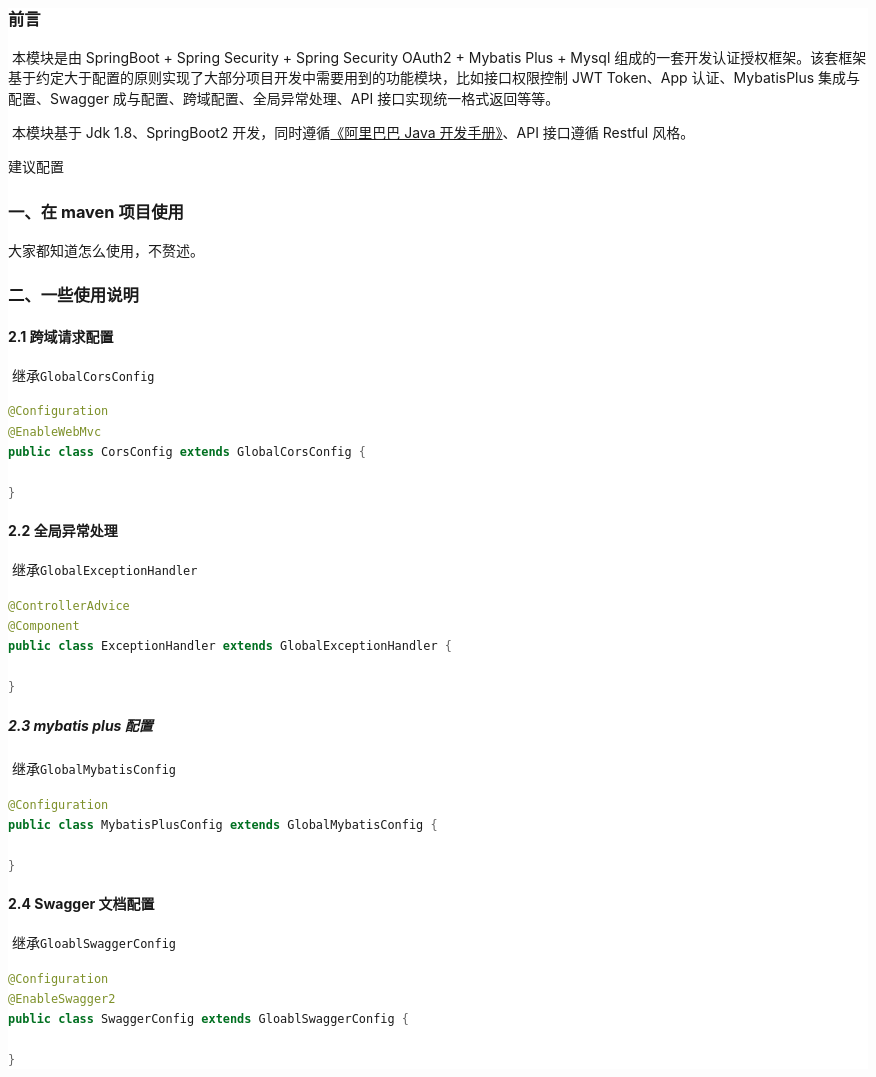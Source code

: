 ### 前言

​ 本模块是由 SpringBoot + Spring Security + Spring Security OAuth2 + Mybatis Plus + Mysql 组成的一套开发认证授权框架。该套框架基于约定大于配置的原则实现了大部分项目开发中需要用到的功能模块，比如接口权限控制 JWT Token、App 认证、MybatisPlus 集成与配置、Swagger 成与配置、跨域配置、全局异常处理、API 接口实现统一格式返回等等。

​​ 本模块基于 Jdk 1.8、SpringBoot2 开发，同时遵循[《阿里巴巴 Java 开发手册》](https://github.com/alibaba/p3c)、API 接口遵循 Restful 风格。

建议配置

### 一、在 maven 项目使用

大家都知道怎么使用，不赘述。

### 二、一些使用说明

#### 2.1 跨域请求配置

​ 继承`GlobalCorsConfig`

```java
@Configuration
@EnableWebMvc
public class CorsConfig extends GlobalCorsConfig {

}
```

#### 2.2 全局异常处理

​ 继承`GlobalExceptionHandler`

```java
@ControllerAdvice
@Component
public class ExceptionHandler extends GlobalExceptionHandler {

}
```

##### 2.3 mybatis plus 配置

​ 继承`GlobalMybatisConfig`

```java
@Configuration
public class MybatisPlusConfig extends GlobalMybatisConfig {

}
```

#### 2.4 Swagger 文档配置

​ 继承`GloablSwaggerConfig`

```java
@Configuration
@EnableSwagger2
public class SwaggerConfig extends GloablSwaggerConfig {

}
```
